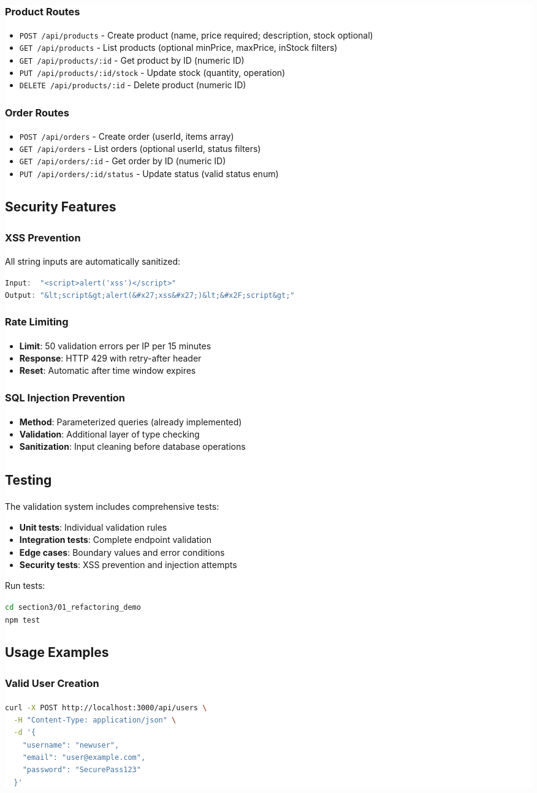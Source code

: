 ### Product Routes
- `POST /api/products` - Create product (name, price required; description, stock optional)
- `GET /api/products` - List products (optional minPrice, maxPrice, inStock filters)
- `GET /api/products/:id` - Get product by ID (numeric ID)
- `PUT /api/products/:id/stock` - Update stock (quantity, operation)
- `DELETE /api/products/:id` - Delete product (numeric ID)

### Order Routes
- `POST /api/orders` - Create order (userId, items array)
- `GET /api/orders` - List orders (optional userId, status filters)
- `GET /api/orders/:id` - Get order by ID (numeric ID)
- `PUT /api/orders/:id/status` - Update status (valid status enum)

## Security Features

### XSS Prevention
All string inputs are automatically sanitized:
```javascript
Input:  "<script>alert('xss')</script>"
Output: "&lt;script&gt;alert(&#x27;xss&#x27;)&lt;&#x2F;script&gt;"
```

### Rate Limiting
- **Limit**: 50 validation errors per IP per 15 minutes
- **Response**: HTTP 429 with retry-after header
- **Reset**: Automatic after time window expires

### SQL Injection Prevention
- **Method**: Parameterized queries (already implemented)
- **Validation**: Additional layer of type checking
- **Sanitization**: Input cleaning before database operations

## Testing

The validation system includes comprehensive tests:
- **Unit tests**: Individual validation rules
- **Integration tests**: Complete endpoint validation
- **Edge cases**: Boundary values and error conditions
- **Security tests**: XSS prevention and injection attempts

Run tests:
```bash
cd section3/01_refactoring_demo
npm test
```

## Usage Examples

### Valid User Creation
```bash
curl -X POST http://localhost:3000/api/users \
  -H "Content-Type: application/json" \
  -d '{
    "username": "newuser",
    "email": "user@example.com",
    "password": "SecurePass123"
  }'
```
